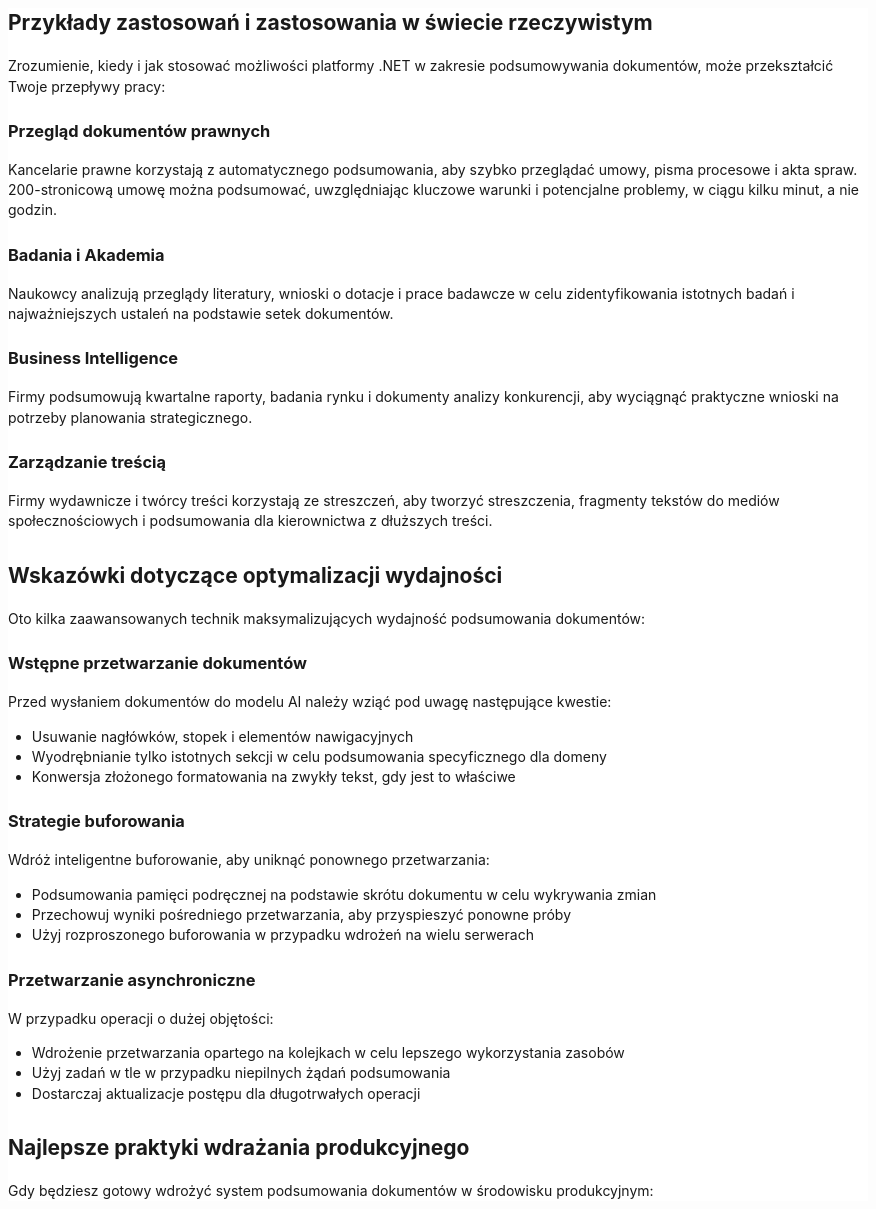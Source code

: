 ## Przykłady zastosowań i zastosowania w świecie rzeczywistym

Zrozumienie, kiedy i jak stosować możliwości platformy .NET w zakresie podsumowywania dokumentów, może przekształcić Twoje przepływy pracy:

### Przegląd dokumentów prawnych
Kancelarie prawne korzystają z automatycznego podsumowania, aby szybko przeglądać umowy, pisma procesowe i akta spraw. 200-stronicową umowę można podsumować, uwzględniając kluczowe warunki i potencjalne problemy, w ciągu kilku minut, a nie godzin.

### Badania i Akademia
Naukowcy analizują przeglądy literatury, wnioski o dotacje i prace badawcze w celu zidentyfikowania istotnych badań i najważniejszych ustaleń na podstawie setek dokumentów.

### Business Intelligence
Firmy podsumowują kwartalne raporty, badania rynku i dokumenty analizy konkurencji, aby wyciągnąć praktyczne wnioski na potrzeby planowania strategicznego.

### Zarządzanie treścią
Firmy wydawnicze i twórcy treści korzystają ze streszczeń, aby tworzyć streszczenia, fragmenty tekstów do mediów społecznościowych i podsumowania dla kierownictwa z dłuższych treści.

## Wskazówki dotyczące optymalizacji wydajności

Oto kilka zaawansowanych technik maksymalizujących wydajność podsumowania dokumentów:

### Wstępne przetwarzanie dokumentów
Przed wysłaniem dokumentów do modelu AI należy wziąć pod uwagę następujące kwestie:
- Usuwanie nagłówków, stopek i elementów nawigacyjnych
- Wyodrębnianie tylko istotnych sekcji w celu podsumowania specyficznego dla domeny
- Konwersja złożonego formatowania na zwykły tekst, gdy jest to właściwe

### Strategie buforowania
Wdróż inteligentne buforowanie, aby uniknąć ponownego przetwarzania:
- Podsumowania pamięci podręcznej na podstawie skrótu dokumentu w celu wykrywania zmian
- Przechowuj wyniki pośredniego przetwarzania, aby przyspieszyć ponowne próby
- Użyj rozproszonego buforowania w przypadku wdrożeń na wielu serwerach

### Przetwarzanie asynchroniczne
W przypadku operacji o dużej objętości:
- Wdrożenie przetwarzania opartego na kolejkach w celu lepszego wykorzystania zasobów
- Użyj zadań w tle w przypadku niepilnych żądań podsumowania
- Dostarczaj aktualizacje postępu dla długotrwałych operacji

## Najlepsze praktyki wdrażania produkcyjnego

Gdy będziesz gotowy wdrożyć system podsumowania dokumentów w środowisku produkcyjnym:
